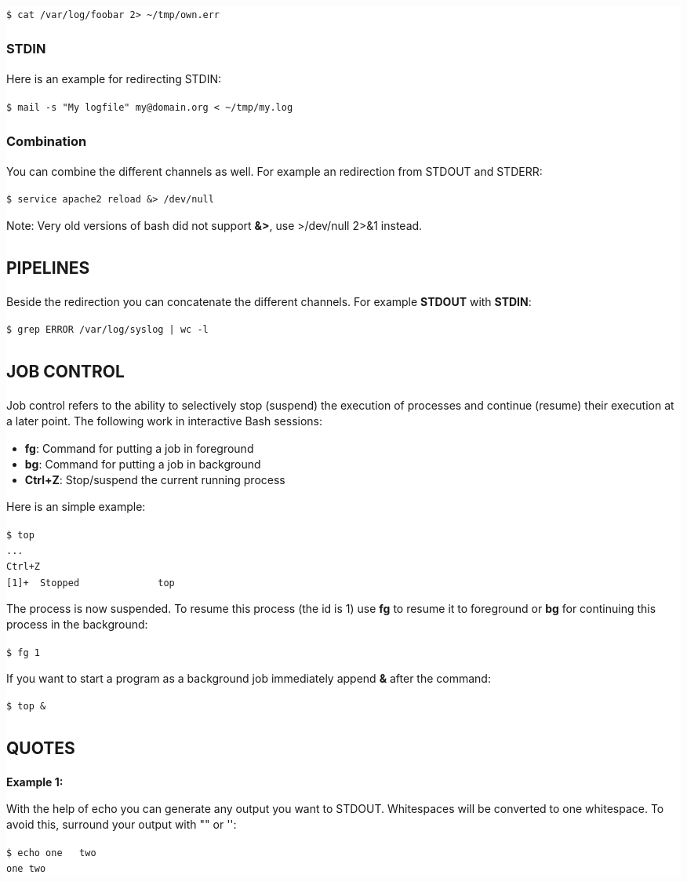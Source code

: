 	$ cat /var/log/foobar 2> ~/tmp/own.err

### STDIN

Here is an example for redirecting STDIN:

	$ mail -s "My logfile" my@domain.org < ~/tmp/my.log

### Combination
You can combine the different channels as well. For example an redirection from STDOUT and STDERR:

	$ service apache2 reload &> /dev/null

Note: Very old versions of bash did not support __&>__, use >/dev/null 2>&1 instead.

## PIPELINES
Beside the redirection you can concatenate the different channels. For example __STDOUT__ with __STDIN__:

	$ grep ERROR /var/log/syslog | wc -l

## JOB CONTROL
Job control refers to the ability to selectively stop (suspend) the execution of processes
and continue (resume) their execution at a later point. The following work in interactive Bash sessions:

* __fg__: Command for putting a job in foreground
* __bg__: Command for putting a job in background
* __Ctrl+Z__: Stop/suspend the current running process

Here is an simple example:

    $ top
    ...
    Ctrl+Z
    [1]+  Stopped              top

The process is now suspended. To resume this process (the id is 1) use __fg__ to
resume it to foreground or __bg__ for continuing this process in the background:

    $ fg 1

If you want to start a program as a background job immediately append __&__ after the command:

    $ top &

## QUOTES
__Example 1:__

With the help of echo you can generate any output you want to STDOUT. Whitespaces will be converted to one whitespace. To avoid this, surround your output with "" or '':

    $ echo one   two
    one two
